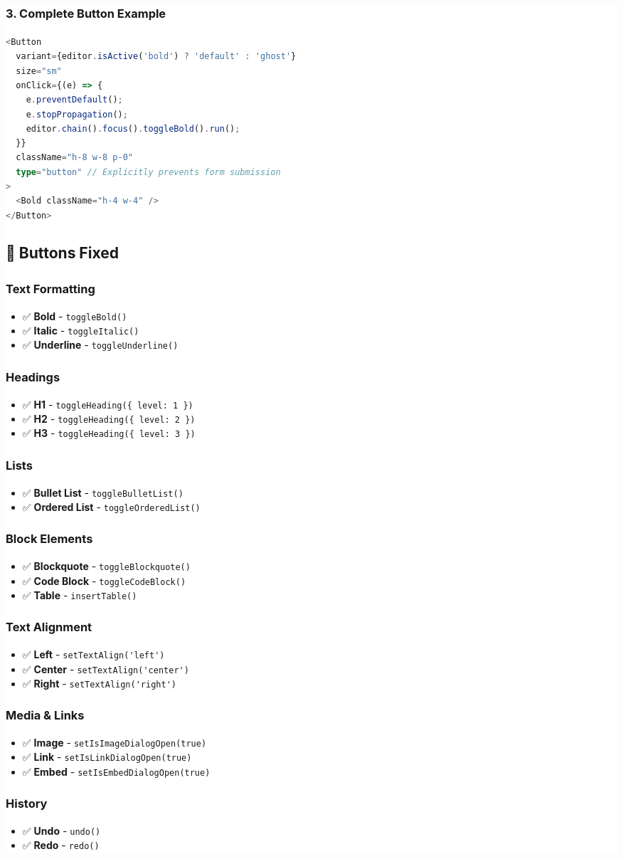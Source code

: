 ### **3. Complete Button Example**
```typescript
<Button
  variant={editor.isActive('bold') ? 'default' : 'ghost'}
  size="sm"
  onClick={(e) => {
    e.preventDefault();
    e.stopPropagation();
    editor.chain().focus().toggleBold().run();
  }}
  className="h-8 w-8 p-0"
  type="button" // Explicitly prevents form submission
>
  <Bold className="h-4 w-4" />
</Button>
```

## 📱 **Buttons Fixed**

### **Text Formatting**
- ✅ **Bold** - `toggleBold()`
- ✅ **Italic** - `toggleItalic()`
- ✅ **Underline** - `toggleUnderline()`

### **Headings**
- ✅ **H1** - `toggleHeading({ level: 1 })`
- ✅ **H2** - `toggleHeading({ level: 2 })`
- ✅ **H3** - `toggleHeading({ level: 3 })`

### **Lists**
- ✅ **Bullet List** - `toggleBulletList()`
- ✅ **Ordered List** - `toggleOrderedList()`

### **Block Elements**
- ✅ **Blockquote** - `toggleBlockquote()`
- ✅ **Code Block** - `toggleCodeBlock()`
- ✅ **Table** - `insertTable()`

### **Text Alignment**
- ✅ **Left** - `setTextAlign('left')`
- ✅ **Center** - `setTextAlign('center')`
- ✅ **Right** - `setTextAlign('right')`

### **Media & Links**
- ✅ **Image** - `setIsImageDialogOpen(true)`
- ✅ **Link** - `setIsLinkDialogOpen(true)`
- ✅ **Embed** - `setIsEmbedDialogOpen(true)`

### **History**
- ✅ **Undo** - `undo()`
- ✅ **Redo** - `redo()`

